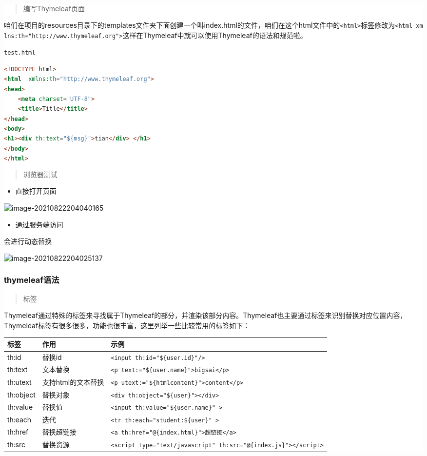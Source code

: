 > 编写Thymeleaf页面

咱们在项目的resources目录下的templates文件夹下面创建一个叫index.html的文件，咱们在这个html文件中的`<html>`标签修改为`<html xmlns:th="http://www.thymeleaf.org">`这样在Thymeleaf中就可以使用Thymeleaf的语法和规范啦。

`test.html`

```html
<!DOCTYPE html>
<html  xmlns:th="http://www.thymeleaf.org">
<head>
    <meta charset="UTF-8">
    <title>Title</title>
</head>
<body>
<h1><div th:text="${msg}">tian</div> </h1>
</body>
</html>
```

> 浏览器测试

* 直接打开页面

![image-20210822204040165](https://i.loli.net/2021/08/22/Z7koXvl2EKx4SNt.png)

* 通过服务端访问

会进行动态替换

![image-20210822204025137](https://i.loli.net/2021/08/22/CeE5Xuxaf7mKt1o.png)



### thymeleaf语法

> 标签

Thymeleaf通过特殊的标签来寻找属于Thymeleaf的部分，并渲染该部分内容。Thymeleaf也主要通过标签来识别替换对应位置内容，Thymeleaf标签有很多很多，功能也很丰富，这里列举一些比较常用的标签如下：

| 标签      | 作用               | 示例                                                         |
| :-------- | :----------------- | :----------------------------------------------------------- |
| th:id     | 替换id             | `<input th:id="${user.id}"/>`                                |
| th:text   | 文本替换           | `<p text:="${user.name}">bigsai</p>`                         |
| th:utext  | 支持html的文本替换 | `<p utext:="${htmlcontent}">content</p>`                     |
| th:object | 替换对象           | `<div th:object="${user}"></div>`                            |
| th:value  | 替换值             | `<input th:value="${user.name}" >`                           |
| th:each   | 迭代               | `<tr th:each="student:${user}" >`                            |
| th:href   | 替换超链接         | `<a th:href="@{index.html}">超链接</a>`                      |
| th:src    | 替换资源           | `<script type="text/javascript" th:src="@{index.js}"></script>` |
